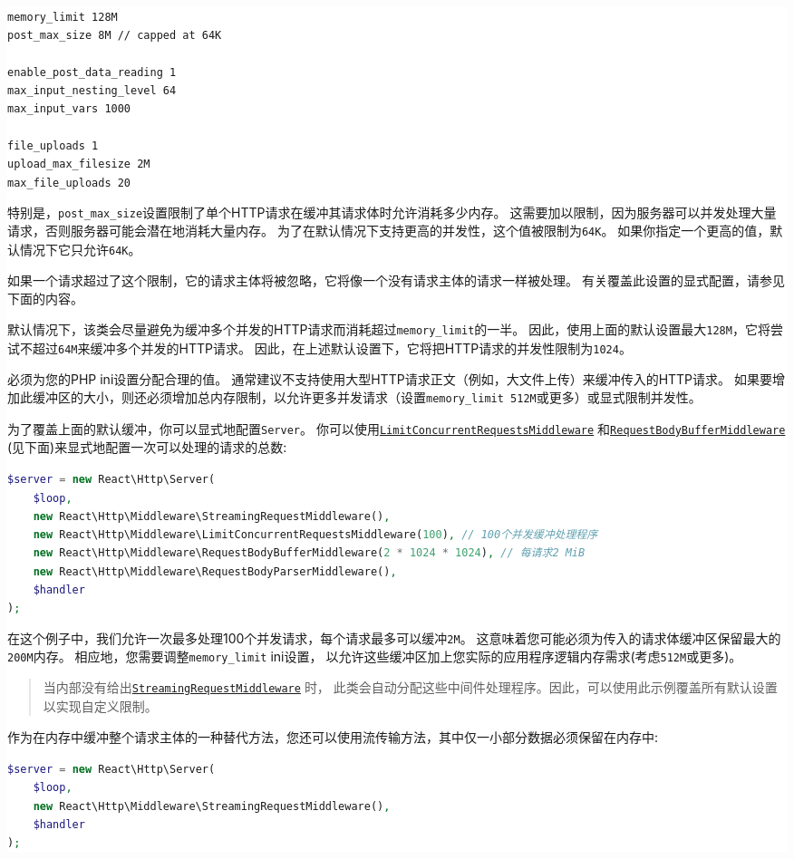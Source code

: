 ```
memory_limit 128M
post_max_size 8M // capped at 64K

enable_post_data_reading 1
max_input_nesting_level 64
max_input_vars 1000

file_uploads 1
upload_max_filesize 2M
max_file_uploads 20
```

特别是，`post_max_size`设置限制了单个HTTP请求在缓冲其请求体时允许消耗多少内存。
这需要加以限制，因为服务器可以并发处理大量请求，否则服务器可能会潜在地消耗大量内存。
为了在默认情况下支持更高的并发性，这个值被限制为`64K`。
如果你指定一个更高的值，默认情况下它只允许`64K`。

如果一个请求超过了这个限制，它的请求主体将被忽略，它将像一个没有请求主体的请求一样被处理。
有关覆盖此设置的显式配置，请参见下面的内容。

默认情况下，该类会尽量避免为缓冲多个并发的HTTP请求而消耗超过`memory_limit`的一半。
因此，使用上面的默认设置最大`128M`，它将尝试不超过`64M`来缓冲多个并发的HTTP请求。
因此，在上述默认设置下，它将把HTTP请求的并发性限制为`1024`。

必须为您的PHP ini设置分配合理的值。
通常建议不支持使用大型HTTP请求正文（例如，大文件上传）来缓冲传入的HTTP请求。 
如果要增加此缓冲区的大小，则还必须增加总内存限制，以允许更多并发请求（设置`memory_limit 512M`或更多）或显式限制并发性。

为了覆盖上面的默认缓冲，你可以显式地配置`Server`。
你可以使用[`LimitConcurrentRequestsMiddleware`](#limitconcurrentrequestsmiddleware)
和[`RequestBodyBufferMiddleware`](#requestbodybuffermiddleware)(见下面)来显式地配置一次可以处理的请求的总数:

```php
$server = new React\Http\Server(
    $loop,
    new React\Http\Middleware\StreamingRequestMiddleware(),
    new React\Http\Middleware\LimitConcurrentRequestsMiddleware(100), // 100个并发缓冲处理程序
    new React\Http\Middleware\RequestBodyBufferMiddleware(2 * 1024 * 1024), // 每请求2 MiB
    new React\Http\Middleware\RequestBodyParserMiddleware(),
    $handler
);
```

在这个例子中，我们允许一次最多处理100个并发请求，每个请求最多可以缓冲`2M`。
这意味着您可能必须为传入的请求体缓冲区保留最大的`200M`内存。
相应地，您需要调整`memory_limit` ini设置，
以允许这些缓冲区加上您实际的应用程序逻辑内存需求(考虑`512M`或更多)。

>当内部没有给出[`StreamingRequestMiddleware`](#streamingrequestmiddleware) 时，
 此类会自动分配这些中间件处理程序。因此，可以使用此示例覆盖所有默认设置以实现自定义限制。

作为在内存中缓冲整个请求主体的一种替代方法，您还可以使用流传输方法，其中仅一小部分数据必须保留在内存中:

```php
$server = new React\Http\Server(
    $loop,
    new React\Http\Middleware\StreamingRequestMiddleware(),
    $handler
);
```
